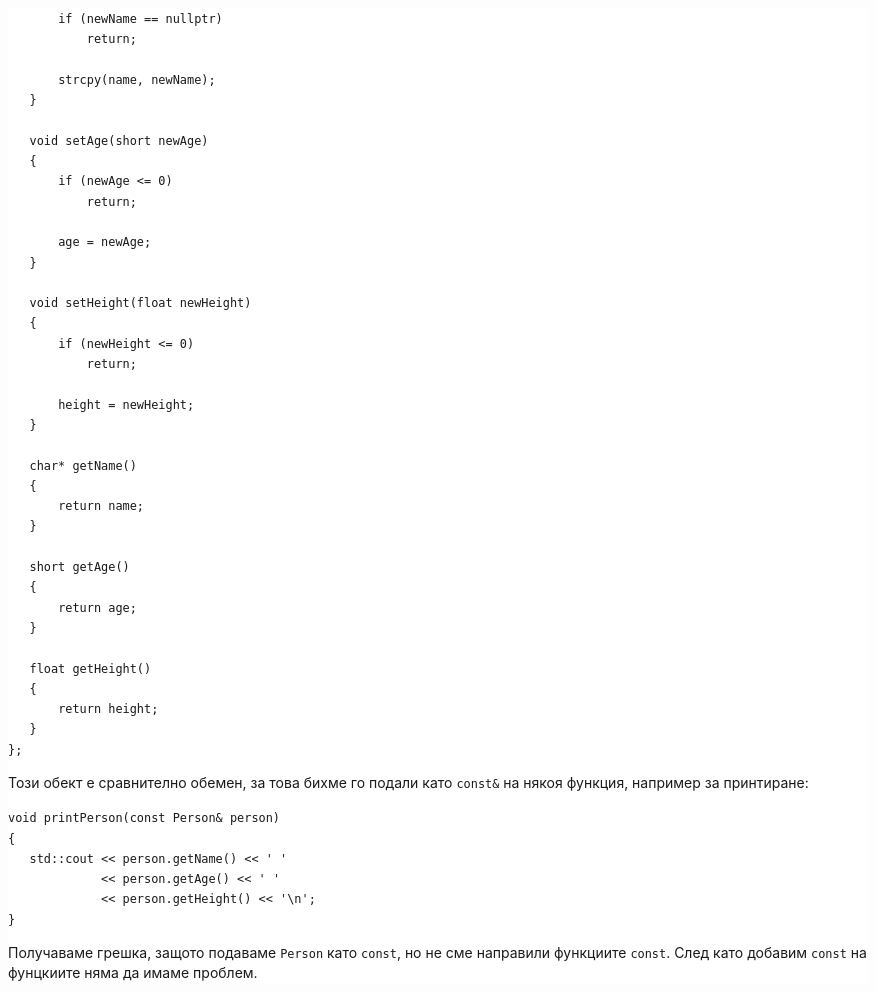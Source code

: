  ```
        if (newName == nullptr)
            return;

        strcpy(name, newName);
    }

    void setAge(short newAge)
    {
        if (newAge <= 0)
            return;

        age = newAge;
    }

    void setHeight(float newHeight)
    {
        if (newHeight <= 0)
            return;

        height = newHeight;
    }

    char* getName()
    {
        return name;
    }

    short getAge()
    {
        return age;
    }

    float getHeight()
    {
        return height;
    }
};
 ```
 
 Този обект е сравнително обемен, за това бихме го подали като `const&` на някоя функция, например за принтиране:
 
 ```
 void printPerson(const Person& person)
{
    std::cout << person.getName() << ' '
              << person.getAge() << ' '
              << person.getHeight() << '\n';
}
 ```
 
 Получаваме грешка, защото подаваме `Person` като `const`, но не сме направили функциите `const`. След като добавим `const` на фунцкиите няма да имаме проблем.
 